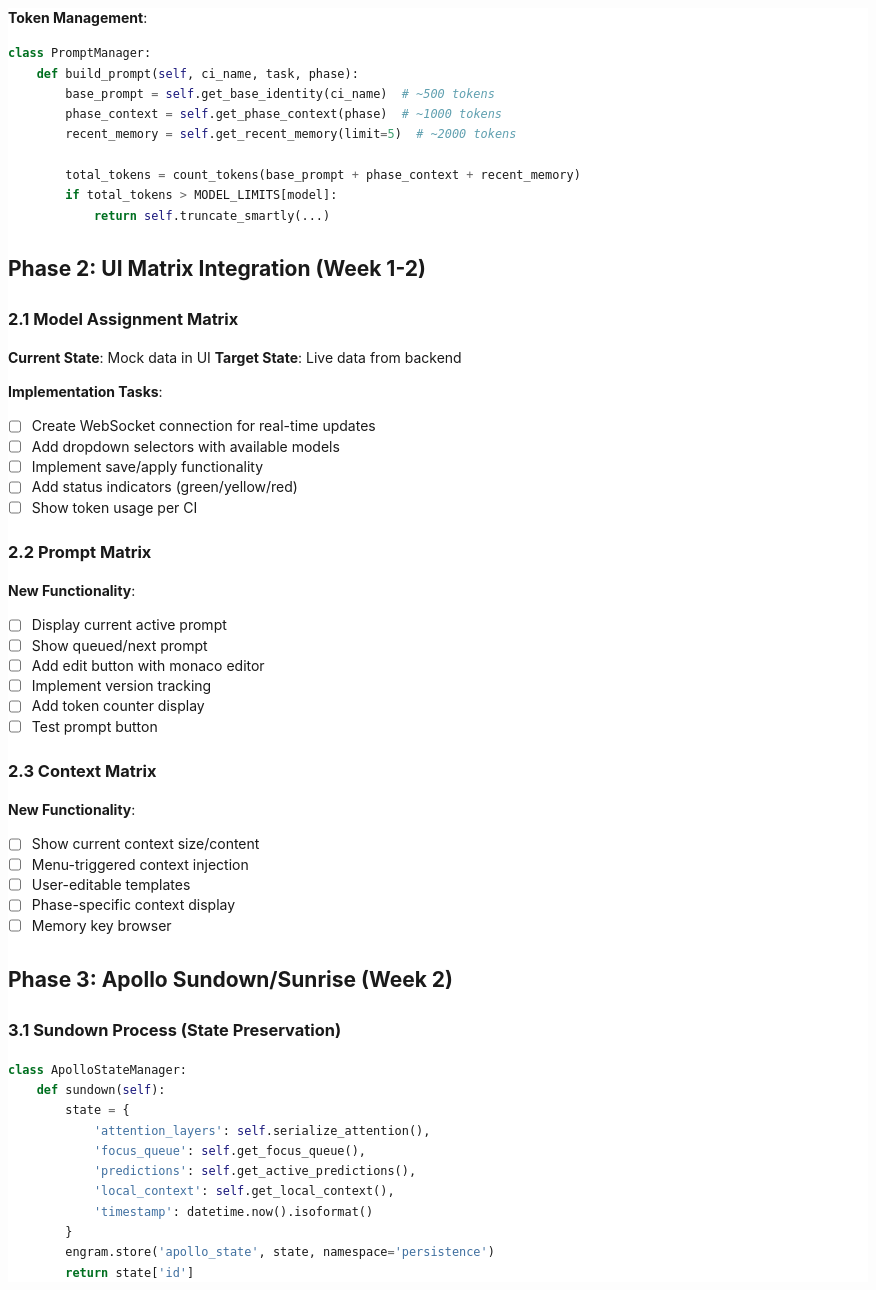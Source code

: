 **Token Management**:
```python
class PromptManager:
    def build_prompt(self, ci_name, task, phase):
        base_prompt = self.get_base_identity(ci_name)  # ~500 tokens
        phase_context = self.get_phase_context(phase)  # ~1000 tokens
        recent_memory = self.get_recent_memory(limit=5)  # ~2000 tokens
        
        total_tokens = count_tokens(base_prompt + phase_context + recent_memory)
        if total_tokens > MODEL_LIMITS[model]:
            return self.truncate_smartly(...)
```

## Phase 2: UI Matrix Integration (Week 1-2)

### 2.1 Model Assignment Matrix
**Current State**: Mock data in UI
**Target State**: Live data from backend

**Implementation Tasks**:
- [ ] Create WebSocket connection for real-time updates
- [ ] Add dropdown selectors with available models
- [ ] Implement save/apply functionality
- [ ] Add status indicators (green/yellow/red)
- [ ] Show token usage per CI

### 2.2 Prompt Matrix
**New Functionality**:
- [ ] Display current active prompt
- [ ] Show queued/next prompt
- [ ] Add edit button with monaco editor
- [ ] Implement version tracking
- [ ] Add token counter display
- [ ] Test prompt button

### 2.3 Context Matrix  
**New Functionality**:
- [ ] Show current context size/content
- [ ] Menu-triggered context injection
- [ ] User-editable templates
- [ ] Phase-specific context display
- [ ] Memory key browser

## Phase 3: Apollo Sundown/Sunrise (Week 2)

### 3.1 Sundown Process (State Preservation)
```python
class ApolloStateManager:
    def sundown(self):
        state = {
            'attention_layers': self.serialize_attention(),
            'focus_queue': self.get_focus_queue(),
            'predictions': self.get_active_predictions(),
            'local_context': self.get_local_context(),
            'timestamp': datetime.now().isoformat()
        }
        engram.store('apollo_state', state, namespace='persistence')
        return state['id']
```
